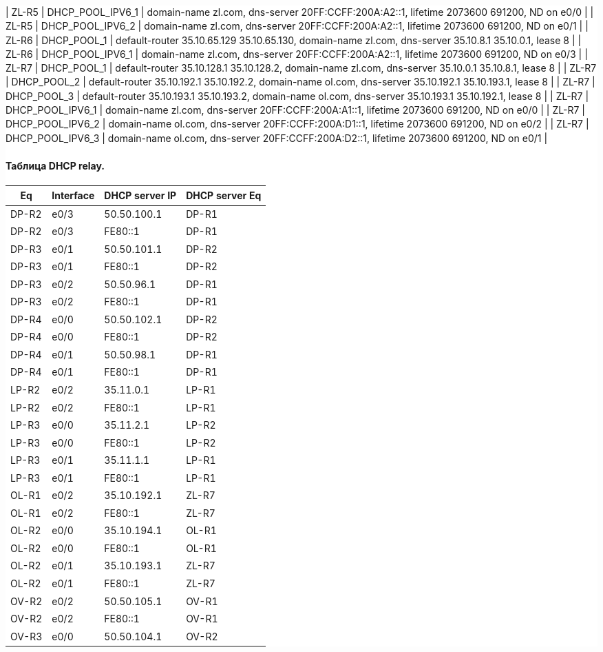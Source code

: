 | ZL-R5 | DHCP_POOL_IPV6_1 | domain-name zl.com, dns-server 20FF:CCFF:200A:A2::1, lifetime 2073600 691200, ND on e0/0 |
| ZL-R5 | DHCP_POOL_IPV6_2 | domain-name zl.com, dns-server 20FF:CCFF:200A:A2::1, lifetime 2073600 691200, ND on e0/1 |
| ZL-R6 | DHCP_POOL_1 | default-router 35.10.65.129 35.10.65.130, domain-name zl.com, dns-server 35.10.8.1 35.10.0.1, lease 8 |
| ZL-R6 | DHCP_POOL_IPV6_1 | domain-name zl.com, dns-server 20FF:CCFF:200A:A2::1, lifetime 2073600 691200, ND on e0/3 |
| ZL-R7 | DHCP_POOL_1 | default-router 35.10.128.1 35.10.128.2, domain-name zl.com, dns-server 35.10.0.1 35.10.8.1, lease 8 |
| ZL-R7 | DHCP_POOL_2 | default-router 35.10.192.1 35.10.192.2, domain-name ol.com, dns-server 35.10.192.1 35.10.193.1, lease 8 |
| ZL-R7 | DHCP_POOL_3 | default-router 35.10.193.1 35.10.193.2, domain-name ol.com, dns-server 35.10.193.1 35.10.192.1, lease 8 |
| ZL-R7 | DHCP_POOL_IPV6_1 | domain-name zl.com, dns-server 20FF:CCFF:200A:A1::1, lifetime 2073600 691200, ND on e0/0 |
| ZL-R7 | DHCP_POOL_IPV6_2 | domain-name ol.com, dns-server 20FF:CCFF:200A:D1::1, lifetime 2073600 691200, ND on e0/2 |
| ZL-R7 | DHCP_POOL_IPV6_3 | domain-name ol.com, dns-server 20FF:CCFF:200A:D2::1, lifetime 2073600 691200, ND on e0/1 |

####  Таблица DHCP relay.

| Eq  | Interface | DHCP server IP | DHCP server Eq |
|-----|-----------|----------------|----------------|
| DP-R2 | e0/3 | 50.50.100.1 | DP-R1 |
| DP-R2 | e0/3 | FE80::1 | DP-R1 |
| DP-R3 | e0/1 | 50.50.101.1 | DP-R2 |
| DP-R3 | e0/1 | FE80::1 | DP-R2 |
| DP-R3 | e0/2 | 50.50.96.1 | DP-R1 |
| DP-R3 | e0/2 | FE80::1 | DP-R1 |
| DP-R4 | e0/0 | 50.50.102.1 | DP-R2 |
| DP-R4 | e0/0 | FE80::1 | DP-R2 |
| DP-R4 | e0/1 | 50.50.98.1 | DP-R1 |
| DP-R4 | e0/1 | FE80::1 | DP-R1 |
| LP-R2 | e0/2 | 35.11.0.1 | LP-R1 |
| LP-R2 | e0/2 | FE80::1 | LP-R1 |
| LP-R3 | e0/0 | 35.11.2.1 | LP-R2 |
| LP-R3 | e0/0 | FE80::1 | LP-R2 |
| LP-R3 | e0/1 | 35.11.1.1 | LP-R1 |
| LP-R3 | e0/1 | FE80::1 | LP-R1 |
| OL-R1 | e0/2 | 35.10.192.1 | ZL-R7 |
| OL-R1 | e0/2 | FE80::1 | ZL-R7 |
| OL-R2 | e0/0 | 35.10.194.1 | OL-R1 |
| OL-R2 | e0/0 | FE80::1 | OL-R1 |
| OL-R2 | e0/1 | 35.10.193.1 | ZL-R7 |
| OL-R2 | e0/1 | FE80::1 | ZL-R7 |
| OV-R2 | e0/2 | 50.50.105.1 | OV-R1 |
| OV-R2 | e0/2 | FE80::1 | OV-R1 |
| OV-R3 | e0/0 | 50.50.104.1 | OV-R2 |